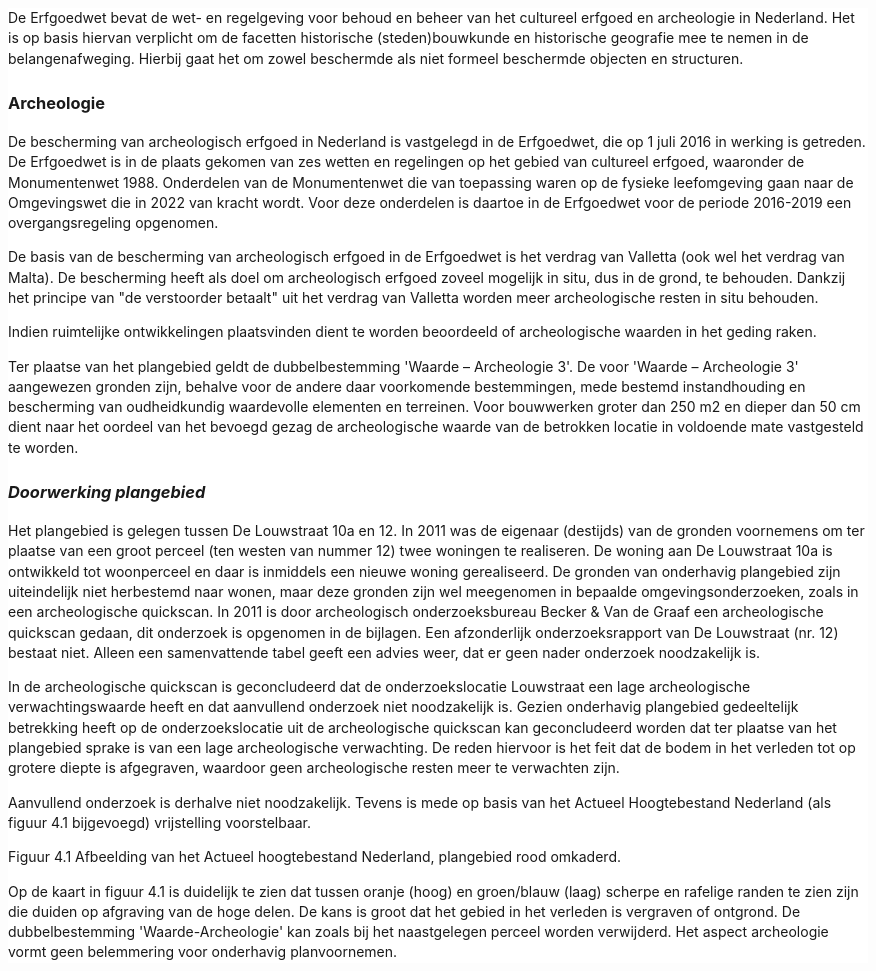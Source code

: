 De Erfgoedwet bevat de wet- en regelgeving voor behoud en beheer van het cultureel erfgoed en archeologie in Nederland. Het is op basis hiervan verplicht om de facetten historische (steden)bouwkunde en historische geografie mee te nemen in de belangenafweging. Hierbij gaat het om zowel beschermde als niet formeel beschermde objecten en structuren.

### **Archeologie**

De bescherming van archeologisch erfgoed in Nederland is vastgelegd in de Erfgoedwet, die op 1 juli 2016 in werking is getreden. De Erfgoedwet is in de plaats gekomen van zes wetten en regelingen op het gebied van cultureel erfgoed, waaronder de Monumentenwet 1988. Onderdelen van de Monumentenwet die van toepassing waren op de fysieke leefomgeving gaan naar de Omgevingswet die in 2022 van kracht wordt. Voor deze onderdelen is daartoe in de Erfgoedwet voor de periode 2016-2019 een overgangsregeling opgenomen.

De basis van de bescherming van archeologisch erfgoed in de Erfgoedwet is het verdrag van Valletta (ook wel het verdrag van Malta). De bescherming heeft als doel om archeologisch erfgoed zoveel mogelijk in situ, dus in de grond, te behouden. Dankzij het principe van "de verstoorder betaalt" uit het verdrag van Valletta worden meer archeologische resten in situ behouden.

Indien ruimtelijke ontwikkelingen plaatsvinden dient te worden beoordeeld of archeologische waarden in het geding raken.

Ter plaatse van het plangebied geldt de dubbelbestemming 'Waarde – Archeologie 3'. De voor 'Waarde – Archeologie 3' aangewezen gronden zijn, behalve voor de andere daar voorkomende bestemmingen, mede bestemd instandhouding en bescherming van oudheidkundig waardevolle elementen en terreinen. Voor bouwwerken groter dan 250 m2 en dieper dan 50 cm dient naar het oordeel van het bevoegd gezag de archeologische waarde van de betrokken locatie in voldoende mate vastgesteld te worden.

### *Doorwerking plangebied*

Het plangebied is gelegen tussen De Louwstraat 10a en 12. In 2011 was de eigenaar (destijds) van de gronden voornemens om ter plaatse van een groot perceel (ten westen van nummer 12) twee woningen te realiseren. De woning aan De Louwstraat 10a is ontwikkeld tot woonperceel en daar is inmiddels een nieuwe woning gerealiseerd. De gronden van onderhavig plangebied zijn uiteindelijk niet herbestemd naar wonen, maar deze gronden zijn wel meegenomen in bepaalde omgevingsonderzoeken, zoals in een archeologische quickscan. In 2011 is door archeologisch onderzoeksbureau Becker & Van de Graaf een archeologische quickscan gedaan, dit onderzoek is opgenomen in de bijlagen. Een afzonderlijk onderzoeksrapport van De Louwstraat (nr. 12) bestaat niet. Alleen een samenvattende tabel geeft een advies weer, dat er geen nader onderzoek noodzakelijk is.

In de archeologische quickscan is geconcludeerd dat de onderzoekslocatie Louwstraat een lage archeologische verwachtingswaarde heeft en dat aanvullend onderzoek niet noodzakelijk is. Gezien onderhavig plangebied gedeeltelijk betrekking heeft op de onderzoekslocatie uit de archeologische quickscan kan geconcludeerd worden dat ter plaatse van het plangebied sprake is van een lage archeologische verwachting. De reden hiervoor is het feit dat de bodem in het verleden tot op grotere diepte is afgegraven, waardoor geen archeologische resten meer te verwachten zijn.

Aanvullend onderzoek is derhalve niet noodzakelijk. Tevens is mede op basis van het Actueel Hoogtebestand Nederland (als figuur 4.1 bijgevoegd) vrijstelling voorstelbaar.

Figuur 4.1 Afbeelding van het Actueel hoogtebestand Nederland, plangebied rood omkaderd.

Op de kaart in figuur 4.1 is duidelijk te zien dat tussen oranje (hoog) en groen/blauw (laag) scherpe en rafelige randen te zien zijn die duiden op afgraving van de hoge delen. De kans is groot dat het gebied in het verleden is vergraven of ontgrond. De dubbelbestemming 'Waarde-Archeologie' kan zoals bij het naastgelegen perceel worden verwijderd. Het aspect archeologie vormt geen belemmering voor onderhavig planvoornemen.
